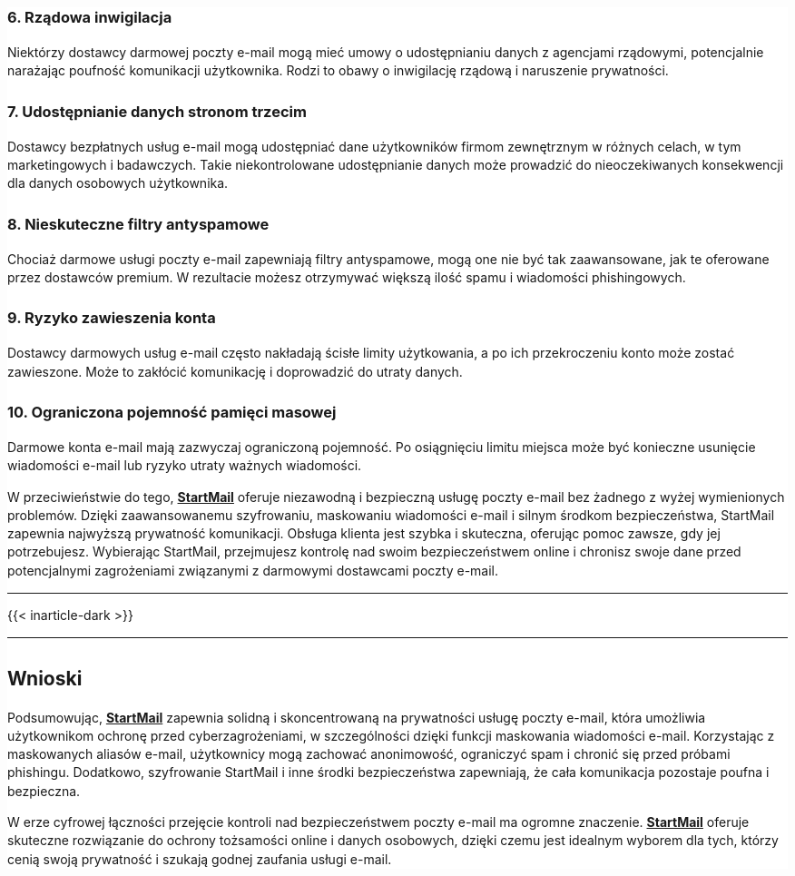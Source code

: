 ### 6. Rządowa inwigilacja

Niektórzy dostawcy darmowej poczty e-mail mogą mieć umowy o udostępnianiu danych z agencjami rządowymi, potencjalnie narażając poufność komunikacji użytkownika. Rodzi to obawy o inwigilację rządową i naruszenie prywatności.

### 7. Udostępnianie danych stronom trzecim

Dostawcy bezpłatnych usług e-mail mogą udostępniać dane użytkowników firmom zewnętrznym w różnych celach, w tym marketingowych i badawczych. Takie niekontrolowane udostępnianie danych może prowadzić do nieoczekiwanych konsekwencji dla danych osobowych użytkownika.

### 8. Nieskuteczne filtry antyspamowe

Chociaż darmowe usługi poczty e-mail zapewniają filtry antyspamowe, mogą one nie być tak zaawansowane, jak te oferowane przez dostawców premium. W rezultacie możesz otrzymywać większą ilość spamu i wiadomości phishingowych.

### 9. Ryzyko zawieszenia konta

Dostawcy darmowych usług e-mail często nakładają ścisłe limity użytkowania, a po ich przekroczeniu konto może zostać zawieszone. Może to zakłócić komunikację i doprowadzić do utraty danych.

### 10. Ograniczona pojemność pamięci masowej

Darmowe konta e-mail mają zazwyczaj ograniczoną pojemność. Po osiągnięciu limitu miejsca może być konieczne usunięcie wiadomości e-mail lub ryzyko utraty ważnych wiadomości.

W przeciwieństwie do tego, [**StartMail**](https://www.startmail.com/en/partner/?ref=sos&tap_s=3999900-469b6c&tm_undefined=undefined) oferuje niezawodną i bezpieczną usługę poczty e-mail bez żadnego z wyżej wymienionych problemów. Dzięki zaawansowanemu szyfrowaniu, maskowaniu wiadomości e-mail i silnym środkom bezpieczeństwa, StartMail zapewnia najwyższą prywatność komunikacji. Obsługa klienta jest szybka i skuteczna, oferując pomoc zawsze, gdy jej potrzebujesz. Wybierając StartMail, przejmujesz kontrolę nad swoim bezpieczeństwem online i chronisz swoje dane przed potencjalnymi zagrożeniami związanymi z darmowymi dostawcami poczty e-mail.

______
{{< inarticle-dark >}}
______

## Wnioski

Podsumowując, [**StartMail**](https://www.startmail.com/en/partner/?ref=sos&tap_s=3999900-469b6c&tm_undefined=undefined) zapewnia solidną i skoncentrowaną na prywatności usługę poczty e-mail, która umożliwia użytkownikom ochronę przed cyberzagrożeniami, w szczególności dzięki funkcji maskowania wiadomości e-mail. Korzystając z maskowanych aliasów e-mail, użytkownicy mogą zachować anonimowość, ograniczyć spam i chronić się przed próbami phishingu. Dodatkowo, szyfrowanie StartMail i inne środki bezpieczeństwa zapewniają, że cała komunikacja pozostaje poufna i bezpieczna.

W erze cyfrowej łączności przejęcie kontroli nad bezpieczeństwem poczty e-mail ma ogromne znaczenie. [**StartMail**](https://www.startmail.com/en/partner/?ref=sos&tap_s=3999900-469b6c&tm_undefined=undefined) oferuje skuteczne rozwiązanie do ochrony tożsamości online i danych osobowych, dzięki czemu jest idealnym wyborem dla tych, którzy cenią swoją prywatność i szukają godnej zaufania usługi e-mail.
